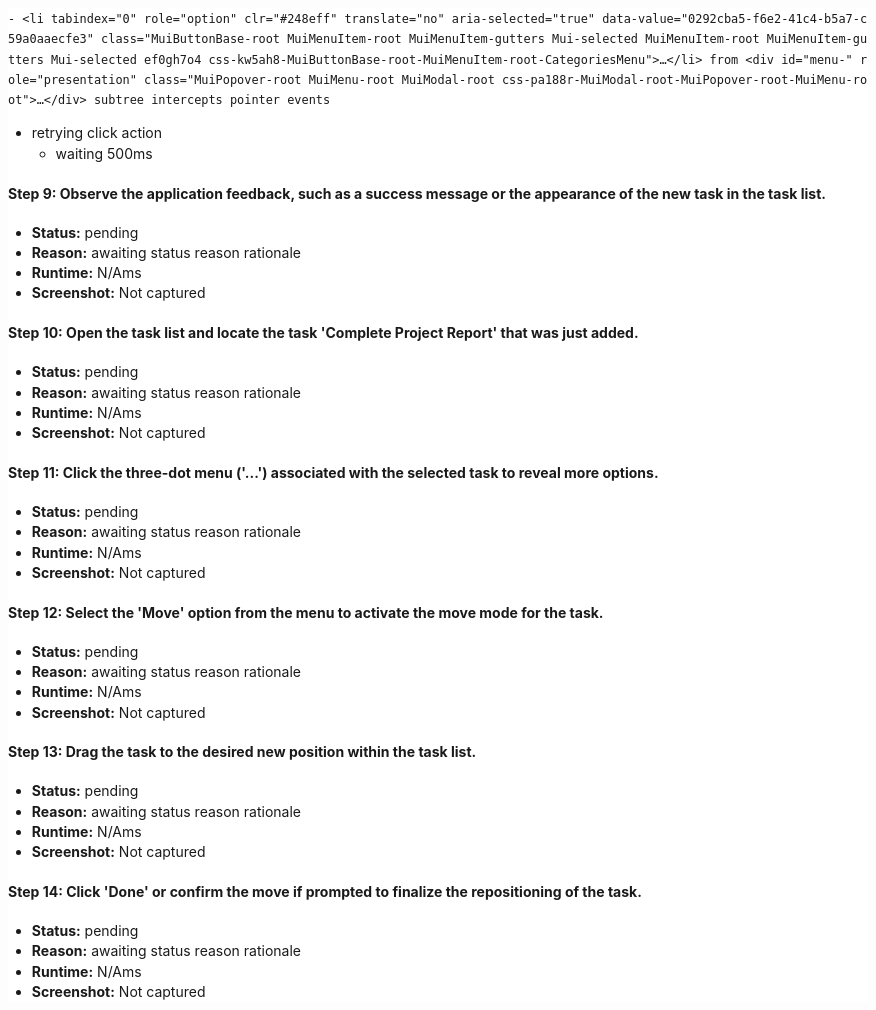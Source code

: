     - <li tabindex="0" role="option" clr="#248eff" translate="no" aria-selected="true" data-value="0292cba5-f6e2-41c4-b5a7-c59a0aaecfe3" class="MuiButtonBase-root MuiMenuItem-root MuiMenuItem-gutters Mui-selected MuiMenuItem-root MuiMenuItem-gutters Mui-selected ef0gh7o4 css-kw5ah8-MuiButtonBase-root-MuiMenuItem-root-CategoriesMenu">…</li> from <div id="menu-" role="presentation" class="MuiPopover-root MuiMenu-root MuiModal-root css-pa188r-MuiModal-root-MuiPopover-root-MuiMenu-root">…</div> subtree intercepts pointer events
  - retrying click action
    - waiting 500ms

#### Step 9: Observe the application feedback, such as a success message or the appearance of the new task in the task list.

- **Status:** pending
- **Reason:** awaiting status reason rationale
- **Runtime:** N/Ams
- **Screenshot:** Not captured

#### Step 10: Open the task list and locate the task 'Complete Project Report' that was just added.

- **Status:** pending
- **Reason:** awaiting status reason rationale
- **Runtime:** N/Ams
- **Screenshot:** Not captured

#### Step 11: Click the three-dot menu ('...') associated with the selected task to reveal more options.

- **Status:** pending
- **Reason:** awaiting status reason rationale
- **Runtime:** N/Ams
- **Screenshot:** Not captured

#### Step 12: Select the 'Move' option from the menu to activate the move mode for the task.

- **Status:** pending
- **Reason:** awaiting status reason rationale
- **Runtime:** N/Ams
- **Screenshot:** Not captured

#### Step 13: Drag the task to the desired new position within the task list.

- **Status:** pending
- **Reason:** awaiting status reason rationale
- **Runtime:** N/Ams
- **Screenshot:** Not captured

#### Step 14: Click 'Done' or confirm the move if prompted to finalize the repositioning of the task.

- **Status:** pending
- **Reason:** awaiting status reason rationale
- **Runtime:** N/Ams
- **Screenshot:** Not captured
